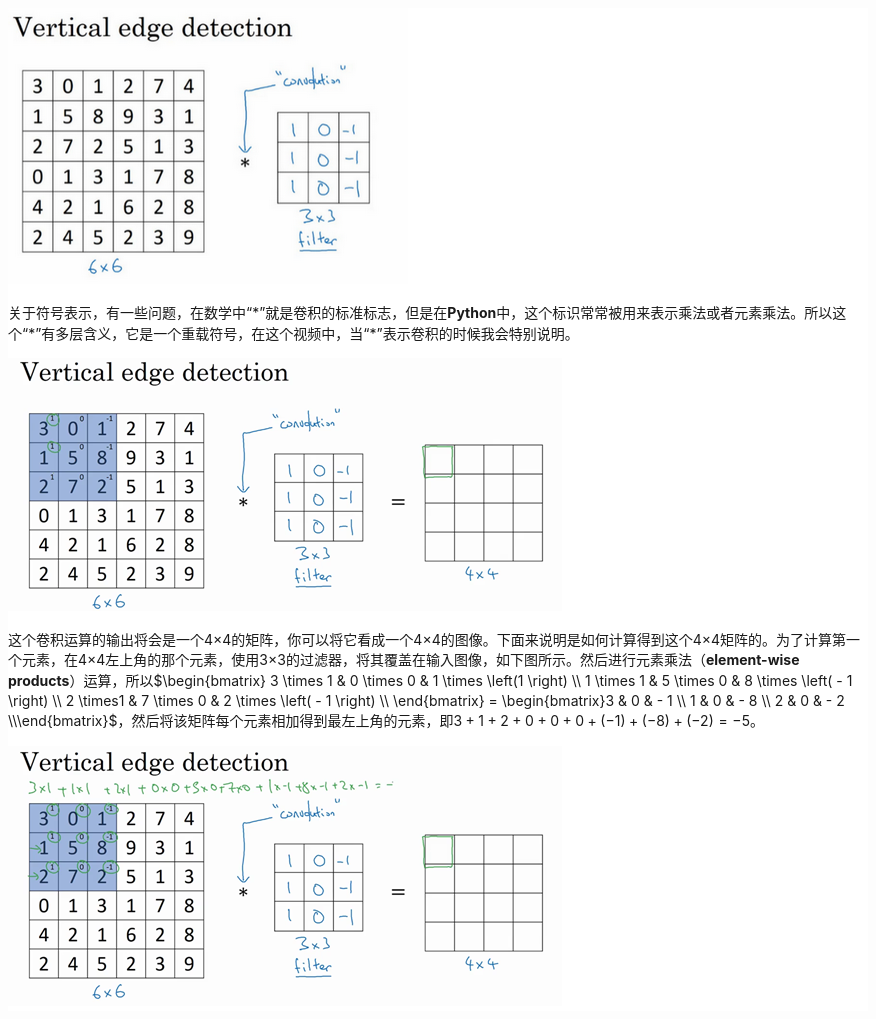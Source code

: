 ![](../images/7099a5373f2281626aa8ddd47a180571.png)

关于符号表示，有一些问题，在数学中“$*$”就是卷积的标准标志，但是在**Python**中，这个标识常常被用来表示乘法或者元素乘法。所以这个“$*$”有多层含义，它是一个重载符号，在这个视频中，当“$*$”表示卷积的时候我会特别说明。

![](../images/d6ecaeb7228172a00bc3948e8b214a27.png)

这个卷积运算的输出将会是一个4×4的矩阵，你可以将它看成一个4×4的图像。下面来说明是如何计算得到这个4×4矩阵的。为了计算第一个元素，在4×4左上角的那个元素，使用3×3的过滤器，将其覆盖在输入图像，如下图所示。然后进行元素乘法（**element-wise products**）运算，所以$\begin{bmatrix} 3 \times 1 & 0 \times 0 & 1 \times \left(1 \right) \\ 1 \times 1 & 5 \times 0 & 8 \times \left( - 1 \right) \\ 2 \times1 & 7 \times 0 & 2 \times \left( - 1 \right) \\ \end{bmatrix} = \begin{bmatrix}3 & 0 & - 1 \\ 1 & 0 & - 8 \\ 2 & 0 & - 2 \\\end{bmatrix}$，然后将该矩阵每个元素相加得到最左上角的元素，即$3+1+2+0+0 +0+(-1)+(-8) +(-2)=-5$。

![](../images/2b4796e91703492fe5a87d4fd95fcd6b.png)
